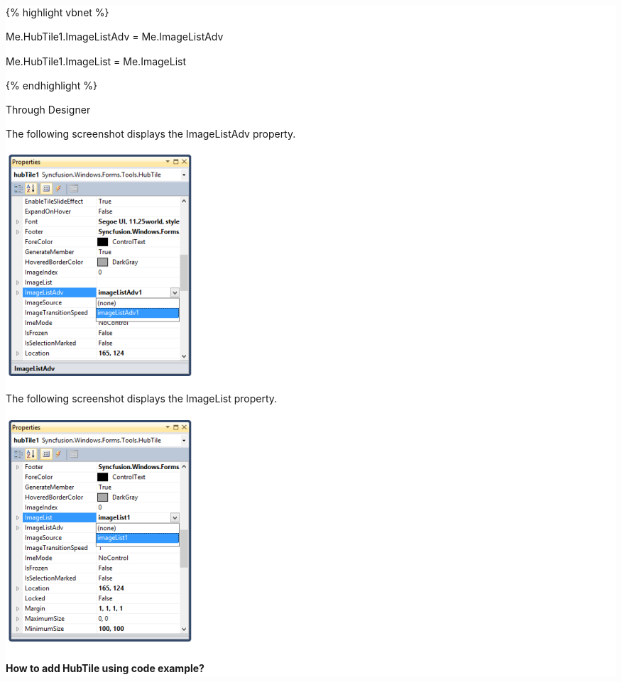 {% highlight vbnet %}

Me.HubTile1.ImageListAdv = Me.ImageListAdv

Me.HubTile1.ImageList = Me.ImageList

{% endhighlight %}

Through Designer

The following screenshot displays the ImageListAdv property.

![](HubTile_images/HubTile_img24.png)



The following screenshot displays the ImageList property.

![](HubTile_images/HubTile_img25.png)



#### How to add HubTile using code example?
